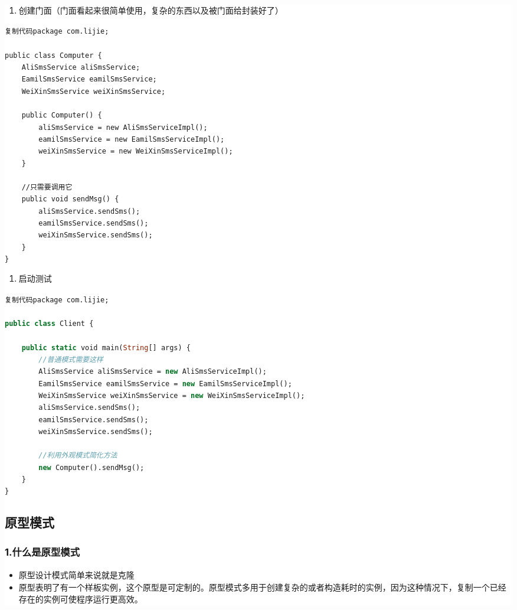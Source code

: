 1. 创建门面（门面看起来很简单使用，复杂的东西以及被门面给封装好了）

```abnf
复制代码package com.lijie;

public class Computer {
	AliSmsService aliSmsService;
	EamilSmsService eamilSmsService;
	WeiXinSmsService weiXinSmsService;

	public Computer() {
		aliSmsService = new AliSmsServiceImpl();
		eamilSmsService = new EamilSmsServiceImpl();
		weiXinSmsService = new WeiXinSmsServiceImpl();
	}

	//只需要调用它
	public void sendMsg() {
		aliSmsService.sendSms();
		eamilSmsService.sendSms();
		weiXinSmsService.sendSms();
	}
}
```

1. 启动测试

```haxe
复制代码package com.lijie;

public class Client {

    public static void main(String[] args) {
        //普通模式需要这样
        AliSmsService aliSmsService = new AliSmsServiceImpl();
        EamilSmsService eamilSmsService = new EamilSmsServiceImpl();
        WeiXinSmsService weiXinSmsService = new WeiXinSmsServiceImpl();
        aliSmsService.sendSms();
        eamilSmsService.sendSms();
        weiXinSmsService.sendSms();

        //利用外观模式简化方法
        new Computer().sendMsg();
    }
}
```

## 原型模式

### 1.什么是原型模式

- 原型设计模式简单来说就是克隆
- 原型表明了有一个样板实例，这个原型是可定制的。原型模式多用于创建复杂的或者构造耗时的实例，因为这种情况下，复制一个已经存在的实例可使程序运行更高效。
